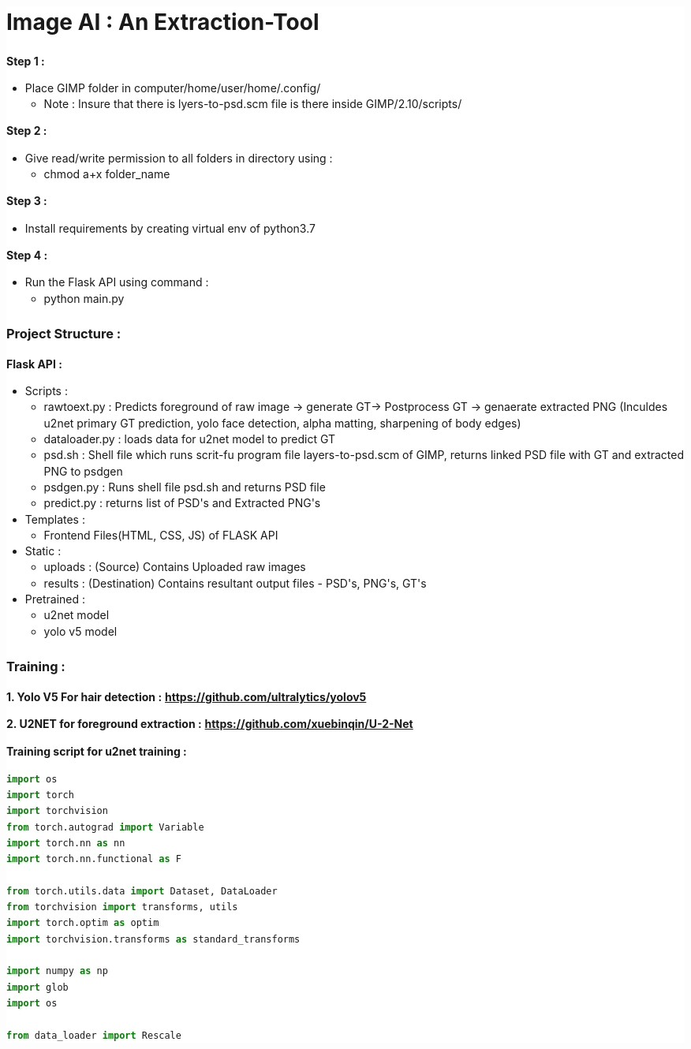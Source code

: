 # Image AI : An Extraction-Tool

**Step 1 :**
 + Place GIMP folder in computer/home/user/home/.config/
    + Note : Insure that there is lyers-to-psd.scm file is there inside GIMP/2.10/scripts/

**Step 2 :**
 + Give read/write permission to all folders in directory using :
    + chmod a+x folder_name

**Step 3 :**
 + Install requirements by creating virtual env of python3.7

**Step 4 :**
 + Run the Flask API using command :
    + python main.py

### Project Structure :
**Flask API :**
+ Scripts :
	- rawtoext.py : Predicts foreground of raw image -> generate GT-> Postprocess GT -> genaerate extracted PNG (Inculdes u2net primary GT prediction, yolo face detection, alpha matting, sharpening of body edges)
	- dataloader.py : loads data for u2net model to predict GT
	- psd.sh : Shell file which runs scrit-fu program file layers-to-psd.scm of GIMP, returns linked PSD file with GT and extracted PNG to psdgen
	- psdgen.py : Runs shell file psd.sh and returns PSD file
	- predict.py : returns list of PSD's and Extracted PNG's
+ Templates :
	- Frontend Files(HTML, CSS, JS) of FLASK API 
+ Static :
	- uploads : (Source) Contains Uploaded raw images
	- results : (Destination) Contains resultant output files - PSD's, PNG's, GT's
+ Pretrained :
	- u2net model
	- yolo v5 model

### Training :

**1. Yolo V5 For hair detection :**
 __https://github.com/ultralytics/yolov5__
 
**2. U2NET for foreground extraction :**
__https://github.com/xuebinqin/U-2-Net__

__Training script for u2net training :__

```python
import os
import torch
import torchvision
from torch.autograd import Variable
import torch.nn as nn
import torch.nn.functional as F

from torch.utils.data import Dataset, DataLoader
from torchvision import transforms, utils
import torch.optim as optim
import torchvision.transforms as standard_transforms

import numpy as np
import glob
import os

from data_loader import Rescale
```